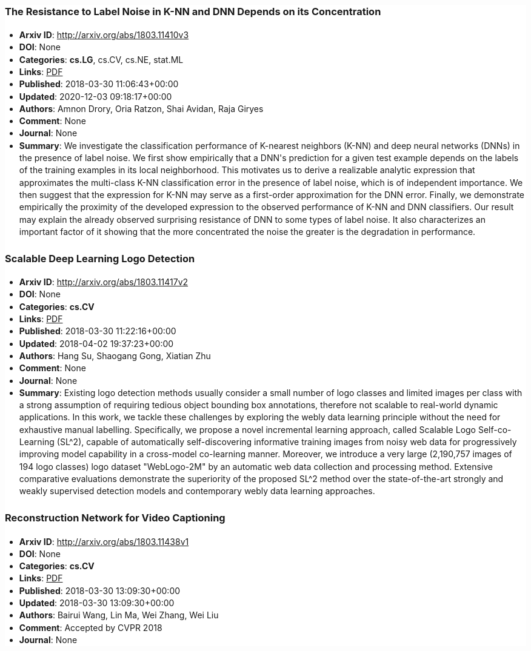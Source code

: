 

### The Resistance to Label Noise in K-NN and DNN Depends on its Concentration
- **Arxiv ID**: http://arxiv.org/abs/1803.11410v3
- **DOI**: None
- **Categories**: **cs.LG**, cs.CV, cs.NE, stat.ML
- **Links**: [PDF](http://arxiv.org/pdf/1803.11410v3)
- **Published**: 2018-03-30 11:06:43+00:00
- **Updated**: 2020-12-03 09:18:17+00:00
- **Authors**: Amnon Drory, Oria Ratzon, Shai Avidan, Raja Giryes
- **Comment**: None
- **Journal**: None
- **Summary**: We investigate the classification performance of K-nearest neighbors (K-NN) and deep neural networks (DNNs) in the presence of label noise. We first show empirically that a DNN's prediction for a given test example depends on the labels of the training examples in its local neighborhood. This motivates us to derive a realizable analytic expression that approximates the multi-class K-NN classification error in the presence of label noise, which is of independent importance. We then suggest that the expression for K-NN may serve as a first-order approximation for the DNN error. Finally, we demonstrate empirically the proximity of the developed expression to the observed performance of K-NN and DNN classifiers. Our result may explain the already observed surprising resistance of DNN to some types of label noise. It also characterizes an important factor of it showing that the more concentrated the noise the greater is the degradation in performance.



### Scalable Deep Learning Logo Detection
- **Arxiv ID**: http://arxiv.org/abs/1803.11417v2
- **DOI**: None
- **Categories**: **cs.CV**
- **Links**: [PDF](http://arxiv.org/pdf/1803.11417v2)
- **Published**: 2018-03-30 11:22:16+00:00
- **Updated**: 2018-04-02 19:37:23+00:00
- **Authors**: Hang Su, Shaogang Gong, Xiatian Zhu
- **Comment**: None
- **Journal**: None
- **Summary**: Existing logo detection methods usually consider a small number of logo classes and limited images per class with a strong assumption of requiring tedious object bounding box annotations, therefore not scalable to real-world dynamic applications. In this work, we tackle these challenges by exploring the webly data learning principle without the need for exhaustive manual labelling. Specifically, we propose a novel incremental learning approach, called Scalable Logo Self-co-Learning (SL^2), capable of automatically self-discovering informative training images from noisy web data for progressively improving model capability in a cross-model co-learning manner. Moreover, we introduce a very large (2,190,757 images of 194 logo classes) logo dataset "WebLogo-2M" by an automatic web data collection and processing method. Extensive comparative evaluations demonstrate the superiority of the proposed SL^2 method over the state-of-the-art strongly and weakly supervised detection models and contemporary webly data learning approaches.



### Reconstruction Network for Video Captioning
- **Arxiv ID**: http://arxiv.org/abs/1803.11438v1
- **DOI**: None
- **Categories**: **cs.CV**
- **Links**: [PDF](http://arxiv.org/pdf/1803.11438v1)
- **Published**: 2018-03-30 13:09:30+00:00
- **Updated**: 2018-03-30 13:09:30+00:00
- **Authors**: Bairui Wang, Lin Ma, Wei Zhang, Wei Liu
- **Comment**: Accepted by CVPR 2018
- **Journal**: None